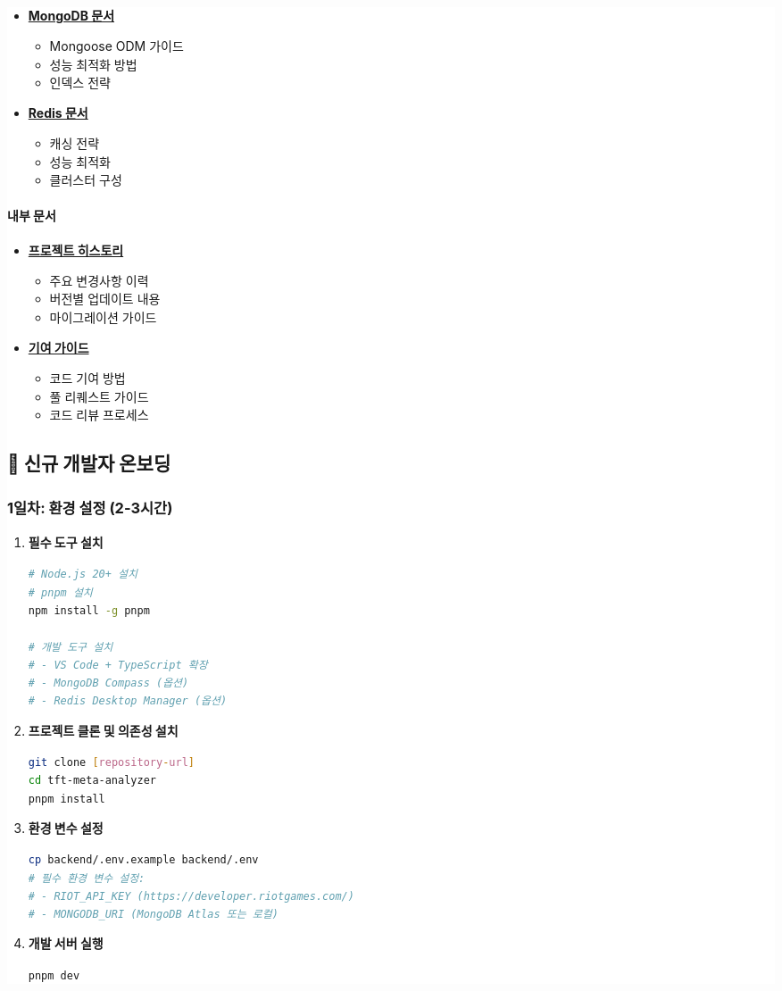 - **[MongoDB 문서](https://docs.mongodb.com/)**
  - Mongoose ODM 가이드
  - 성능 최적화 방법
  - 인덱스 전략

- **[Redis 문서](https://redis.io/documentation)**
  - 캐싱 전략
  - 성능 최적화
  - 클러스터 구성

#### 내부 문서
- **[프로젝트 히스토리](../CHANGELOG.md)**
  - 주요 변경사항 이력
  - 버전별 업데이트 내용
  - 마이그레이션 가이드

- **[기여 가이드](../CONTRIBUTING.md)**
  - 코드 기여 방법
  - 풀 리퀘스트 가이드
  - 코드 리뷰 프로세스

## 🎯 신규 개발자 온보딩

### 1일차: 환경 설정 (2-3시간)
1. **필수 도구 설치**
   ```bash
   # Node.js 20+ 설치
   # pnpm 설치
   npm install -g pnpm
   
   # 개발 도구 설치
   # - VS Code + TypeScript 확장
   # - MongoDB Compass (옵션)
   # - Redis Desktop Manager (옵션)
   ```

2. **프로젝트 클론 및 의존성 설치**
   ```bash
   git clone [repository-url]
   cd tft-meta-analyzer
   pnpm install
   ```

3. **환경 변수 설정**
   ```bash
   cp backend/.env.example backend/.env
   # 필수 환경 변수 설정:
   # - RIOT_API_KEY (https://developer.riotgames.com/)
   # - MONGODB_URI (MongoDB Atlas 또는 로컬)
   ```

4. **개발 서버 실행**
   ```bash
   pnpm dev
   ```
